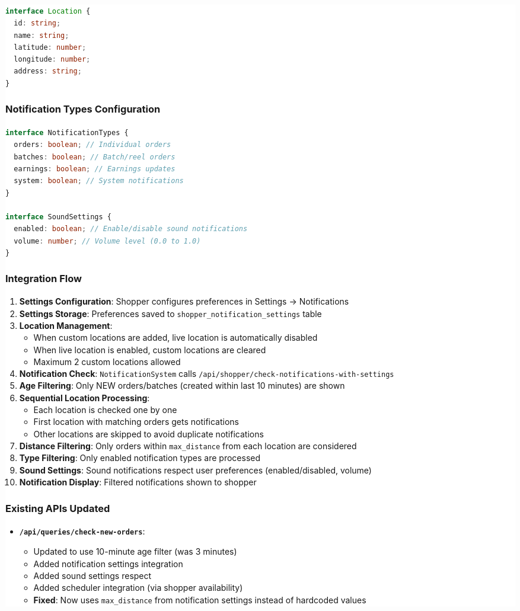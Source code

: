 ```typescript
interface Location {
  id: string;
  name: string;
  latitude: number;
  longitude: number;
  address: string;
}
```

### Notification Types Configuration

```typescript
interface NotificationTypes {
  orders: boolean; // Individual orders
  batches: boolean; // Batch/reel orders
  earnings: boolean; // Earnings updates
  system: boolean; // System notifications
}

interface SoundSettings {
  enabled: boolean; // Enable/disable sound notifications
  volume: number; // Volume level (0.0 to 1.0)
}
```

### Integration Flow

1. **Settings Configuration**: Shopper configures preferences in Settings → Notifications
2. **Settings Storage**: Preferences saved to `shopper_notification_settings` table
3. **Location Management**:
   - When custom locations are added, live location is automatically disabled
   - When live location is enabled, custom locations are cleared
   - Maximum 2 custom locations allowed
4. **Notification Check**: `NotificationSystem` calls `/api/shopper/check-notifications-with-settings`
5. **Age Filtering**: Only NEW orders/batches (created within last 10 minutes) are shown
6. **Sequential Location Processing**:
   - Each location is checked one by one
   - First location with matching orders gets notifications
   - Other locations are skipped to avoid duplicate notifications
7. **Distance Filtering**: Only orders within `max_distance` from each location are considered
8. **Type Filtering**: Only enabled notification types are processed
9. **Sound Settings**: Sound notifications respect user preferences (enabled/disabled, volume)
10. **Notification Display**: Filtered notifications shown to shopper

### Existing APIs Updated

- **`/api/queries/check-new-orders`**:

  - Updated to use 10-minute age filter (was 3 minutes)
  - Added notification settings integration
  - Added sound settings respect
  - Added scheduler integration (via shopper availability)
  - **Fixed**: Now uses `max_distance` from notification settings instead of hardcoded values

